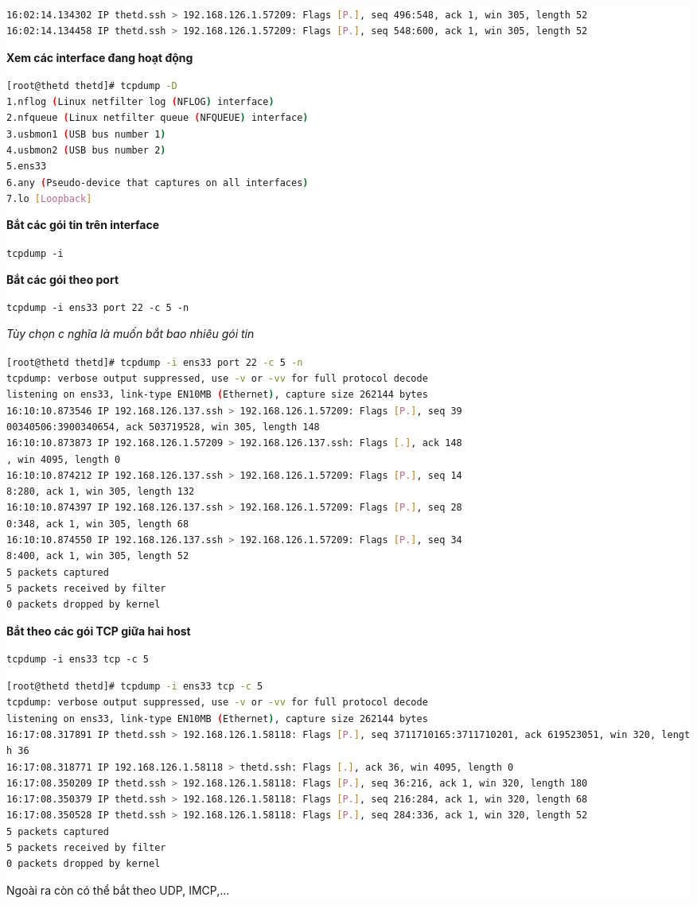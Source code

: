 ```sh
16:02:14.134302 IP thetd.ssh > 192.168.126.1.57209: Flags [P.], seq 496:548, ack 1, win 305, length 52
16:02:14.134458 IP thetd.ssh > 192.168.126.1.57209: Flags [P.], seq 548:600, ack 1, win 305, length 52
```

**Xem các interface đang hoạt động**
```sh
[root@thetd thetd]# tcpdump -D
1.nflog (Linux netfilter log (NFLOG) interface)
2.nfqueue (Linux netfilter queue (NFQUEUE) interface)
3.usbmon1 (USB bus number 1)
4.usbmon2 (USB bus number 2)
5.ens33
6.any (Pseudo-device that captures on all interfaces)
7.lo [Loopback]
```
**Bắt các gói tin trên interface**

`tcpdump -i`

**Bắt các gói theo port**

`tcpdump -i ens33 port 22 -c 5 -n`

*Tùy chọn c nghĩa là muốn bắt bao nhiêu gói tin*

```sh
[root@thetd thetd]# tcpdump -i ens33 port 22 -c 5 -n
tcpdump: verbose output suppressed, use -v or -vv for full protocol decode
listening on ens33, link-type EN10MB (Ethernet), capture size 262144 bytes
16:10:10.873546 IP 192.168.126.137.ssh > 192.168.126.1.57209: Flags [P.], seq 39                                                                                    00340506:3900340654, ack 503719528, win 305, length 148
16:10:10.873873 IP 192.168.126.1.57209 > 192.168.126.137.ssh: Flags [.], ack 148                                                                                    , win 4095, length 0
16:10:10.874212 IP 192.168.126.137.ssh > 192.168.126.1.57209: Flags [P.], seq 14                                                                                    8:280, ack 1, win 305, length 132
16:10:10.874397 IP 192.168.126.137.ssh > 192.168.126.1.57209: Flags [P.], seq 28                                                                                    0:348, ack 1, win 305, length 68
16:10:10.874550 IP 192.168.126.137.ssh > 192.168.126.1.57209: Flags [P.], seq 34                                                                                    8:400, ack 1, win 305, length 52
5 packets captured
5 packets received by filter
0 packets dropped by kernel
```

**Bắt theo các gói TCP giữa hai host**

`tcpdump -i ens33 tcp -c 5`
```sh
[root@thetd thetd]# tcpdump -i ens33 tcp -c 5
tcpdump: verbose output suppressed, use -v or -vv for full protocol decode
listening on ens33, link-type EN10MB (Ethernet), capture size 262144 bytes
16:17:08.317891 IP thetd.ssh > 192.168.126.1.58118: Flags [P.], seq 3711710165:3711710201, ack 619523051, win 320, length 36
16:17:08.318771 IP 192.168.126.1.58118 > thetd.ssh: Flags [.], ack 36, win 4095, length 0
16:17:08.350209 IP thetd.ssh > 192.168.126.1.58118: Flags [P.], seq 36:216, ack 1, win 320, length 180
16:17:08.350379 IP thetd.ssh > 192.168.126.1.58118: Flags [P.], seq 216:284, ack 1, win 320, length 68
16:17:08.350528 IP thetd.ssh > 192.168.126.1.58118: Flags [P.], seq 284:336, ack 1, win 320, length 52
5 packets captured
5 packets received by filter
0 packets dropped by kernel
```
Ngoài ra còn có thể bắt theo  UDP, IMCP,...
